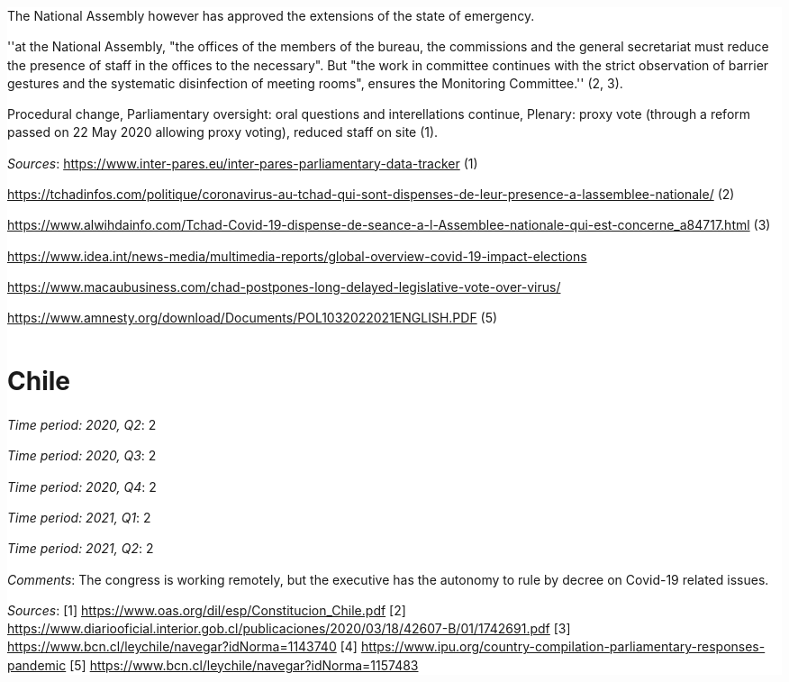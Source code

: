 The National Assembly however has approved the extensions of the state of emergency.

''at the National Assembly, "the offices of the members of the bureau, the commissions and the general secretariat must reduce the presence of staff in the offices to the necessary". But "the work in committee continues with the strict observation of barrier gestures and the systematic disinfection of meeting rooms", ensures the Monitoring Committee.'' (2, 3). 

Procedural change, Parliamentary oversight: oral questions and interellations continue, Plenary: proxy vote (through a reform passed on 22 May 2020 allowing proxy voting), reduced staff on site (1). 

*Sources*:
 https://www.inter-pares.eu/inter-pares-parliamentary-data-tracker
(1)

https://tchadinfos.com/politique/coronavirus-au-tchad-qui-sont-dispenses-de-leur-presence-a-lassemblee-nationale/
(2)

https://www.alwihdainfo.com/Tchad-Covid-19-dispense-de-seance-a-l-Assemblee-nationale-qui-est-concerne_a84717.html
(3)

https://www.idea.int/news-media/multimedia-reports/global-overview-covid-19-impact-elections

https://www.macaubusiness.com/chad-postpones-long-delayed-legislative-vote-over-virus/

https://www.amnesty.org/download/Documents/POL1032022021ENGLISH.PDF
(5)



# Chile 
*Time period: 2020, Q2*: 2

 
*Time period: 2020, Q3*: 2

 
*Time period: 2020, Q4*: 2

 
*Time period: 2021, Q1*: 2

 
*Time period: 2021, Q2*: 2

 

*Comments*:
 The congress is working remotely, but the executive has the autonomy to rule by decree on Covid-19 related issues. 

*Sources*:
 [1]
https://www.oas.org/dil/esp/Constitucion_Chile.pdf
[2]
https://www.diariooficial.interior.gob.cl/publicaciones/2020/03/18/42607-B/01/1742691.pdf
[3]
https://www.bcn.cl/leychile/navegar?idNorma=1143740
[4]
https://www.ipu.org/country-compilation-parliamentary-responses-pandemic
[5]
https://www.bcn.cl/leychile/navegar?idNorma=1157483
